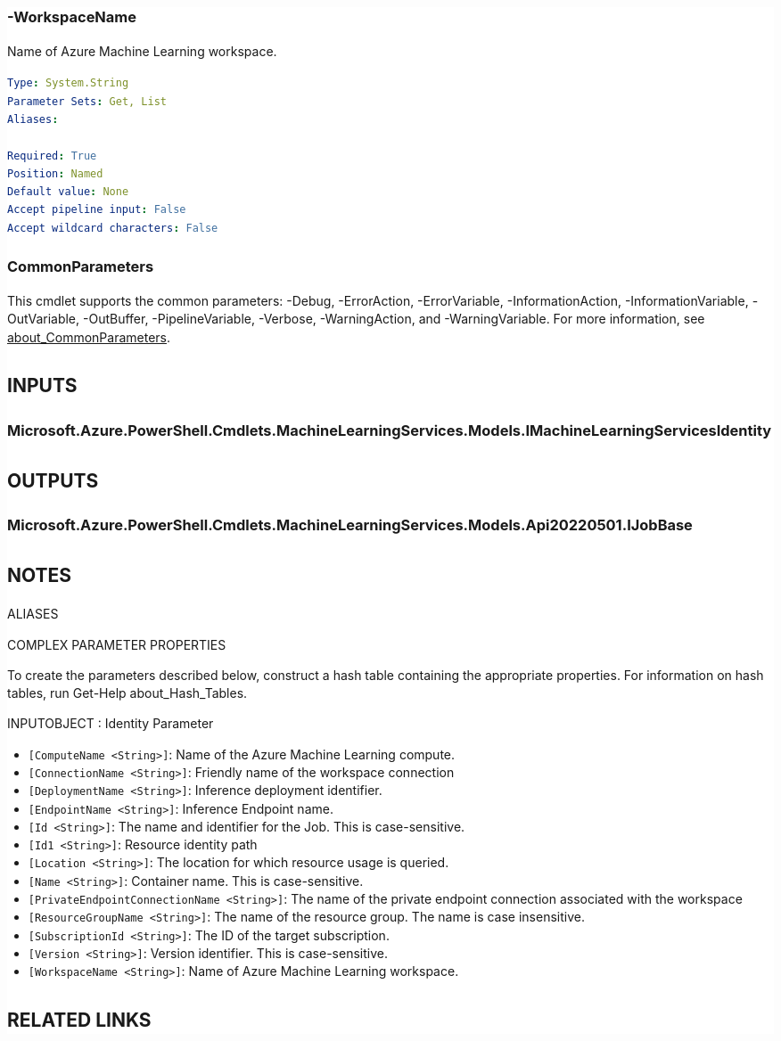 ### -WorkspaceName
Name of Azure Machine Learning workspace.

```yaml
Type: System.String
Parameter Sets: Get, List
Aliases:

Required: True
Position: Named
Default value: None
Accept pipeline input: False
Accept wildcard characters: False
```

### CommonParameters
This cmdlet supports the common parameters: -Debug, -ErrorAction, -ErrorVariable, -InformationAction, -InformationVariable, -OutVariable, -OutBuffer, -PipelineVariable, -Verbose, -WarningAction, and -WarningVariable. For more information, see [about_CommonParameters](http://go.microsoft.com/fwlink/?LinkID=113216).

## INPUTS

### Microsoft.Azure.PowerShell.Cmdlets.MachineLearningServices.Models.IMachineLearningServicesIdentity

## OUTPUTS

### Microsoft.Azure.PowerShell.Cmdlets.MachineLearningServices.Models.Api20220501.IJobBase

## NOTES

ALIASES

COMPLEX PARAMETER PROPERTIES

To create the parameters described below, construct a hash table containing the appropriate properties. For information on hash tables, run Get-Help about_Hash_Tables.


INPUTOBJECT <IMachineLearningServicesIdentity>: Identity Parameter
  - `[ComputeName <String>]`: Name of the Azure Machine Learning compute.
  - `[ConnectionName <String>]`: Friendly name of the workspace connection
  - `[DeploymentName <String>]`: Inference deployment identifier.
  - `[EndpointName <String>]`: Inference Endpoint name.
  - `[Id <String>]`: The name and identifier for the Job. This is case-sensitive.
  - `[Id1 <String>]`: Resource identity path
  - `[Location <String>]`: The location for which resource usage is queried.
  - `[Name <String>]`: Container name. This is case-sensitive.
  - `[PrivateEndpointConnectionName <String>]`: The name of the private endpoint connection associated with the workspace
  - `[ResourceGroupName <String>]`: The name of the resource group. The name is case insensitive.
  - `[SubscriptionId <String>]`: The ID of the target subscription.
  - `[Version <String>]`: Version identifier. This is case-sensitive.
  - `[WorkspaceName <String>]`: Name of Azure Machine Learning workspace.

## RELATED LINKS


